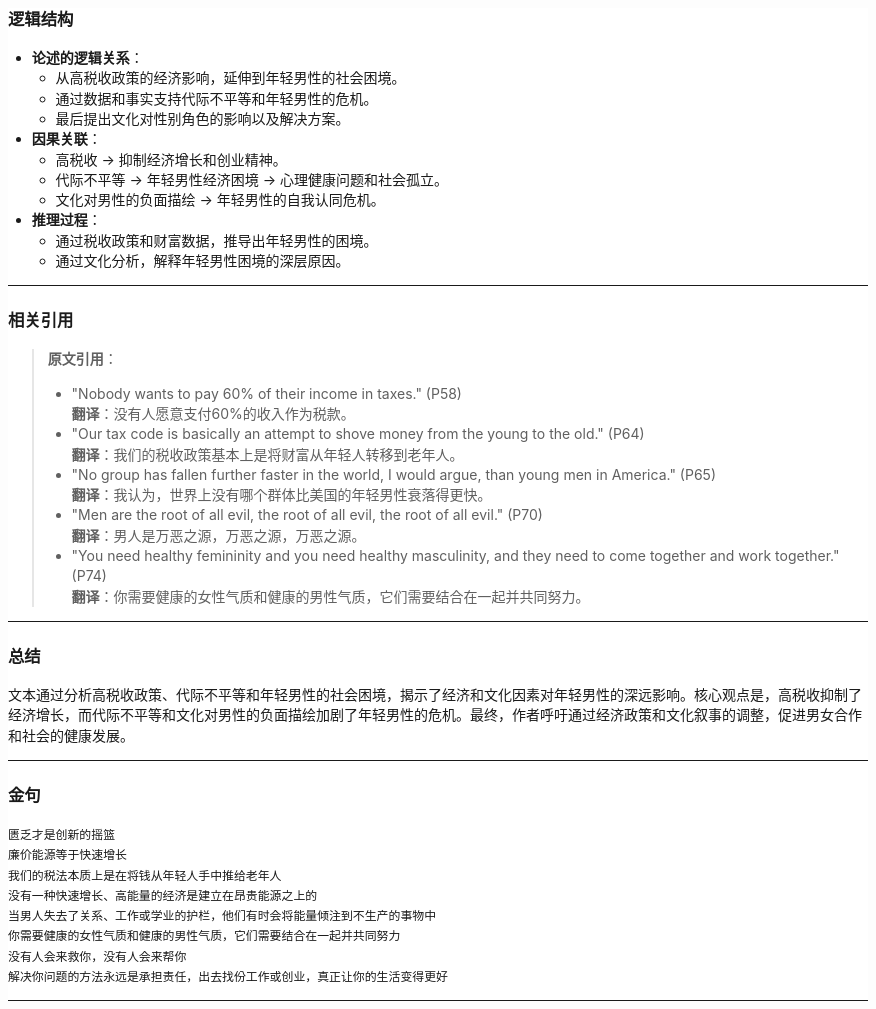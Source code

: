 
### 逻辑结构
- **论述的逻辑关系**：
  - 从高税收政策的经济影响，延伸到年轻男性的社会困境。
  - 通过数据和事实支持代际不平等和年轻男性的危机。
  - 最后提出文化对性别角色的影响以及解决方案。
- **因果关联**：
  - 高税收 → 抑制经济增长和创业精神。
  - 代际不平等 → 年轻男性经济困境 → 心理健康问题和社会孤立。
  - 文化对男性的负面描绘 → 年轻男性的自我认同危机。
- **推理过程**：
  - 通过税收政策和财富数据，推导出年轻男性的困境。
  - 通过文化分析，解释年轻男性困境的深层原因。

---

### 相关引用
> **原文引用**：
> - "Nobody wants to pay 60% of their income in taxes." (P58)  
>   **翻译**：没有人愿意支付60%的收入作为税款。
> - "Our tax code is basically an attempt to shove money from the young to the old." (P64)  
>   **翻译**：我们的税收政策基本上是将财富从年轻人转移到老年人。
> - "No group has fallen further faster in the world, I would argue, than young men in America." (P65)  
>   **翻译**：我认为，世界上没有哪个群体比美国的年轻男性衰落得更快。
> - "Men are the root of all evil, the root of all evil, the root of all evil." (P70)  
>   **翻译**：男人是万恶之源，万恶之源，万恶之源。
> - "You need healthy femininity and you need healthy masculinity, and they need to come together and work together." (P74)  
>   **翻译**：你需要健康的女性气质和健康的男性气质，它们需要结合在一起并共同努力。

---

### 总结
文本通过分析高税收政策、代际不平等和年轻男性的社会困境，揭示了经济和文化因素对年轻男性的深远影响。核心观点是，高税收抑制了经济增长，而代际不平等和文化对男性的负面描绘加剧了年轻男性的危机。最终，作者呼吁通过经济政策和文化叙事的调整，促进男女合作和社会的健康发展。

---

### 金句
```text
匮乏才是创新的摇篮
廉价能源等于快速增长
我们的税法本质上是在将钱从年轻人手中推给老年人
没有一种快速增长、高能量的经济是建立在昂贵能源之上的
当男人失去了关系、工作或学业的护栏，他们有时会将能量倾注到不生产的事物中
你需要健康的女性气质和健康的男性气质，它们需要结合在一起并共同努力
没有人会来救你，没有人会来帮你
解决你问题的方法永远是承担责任，出去找份工作或创业，真正让你的生活变得更好
```

---
